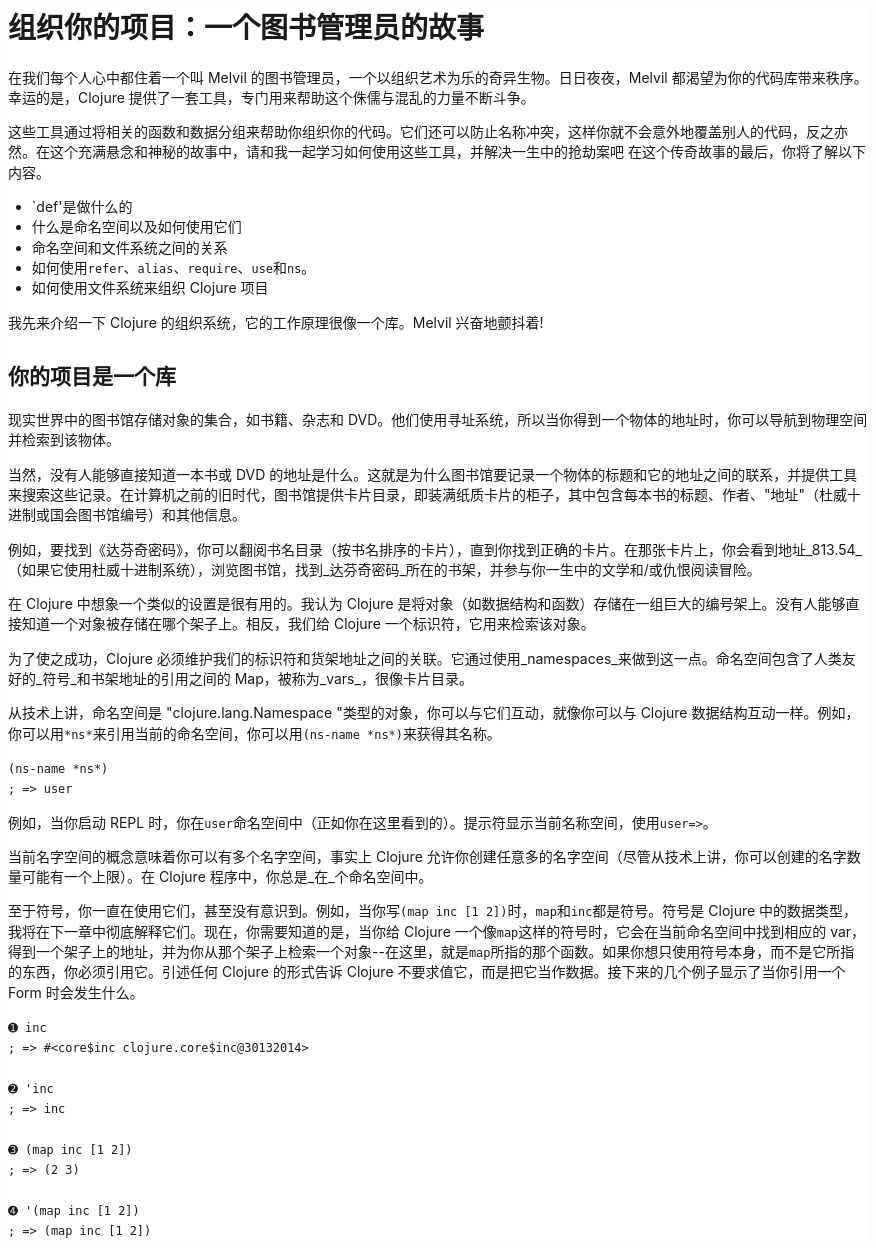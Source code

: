 # 组织你的项目：一个图书管理员的故事

在我们每个人心中都住着一个叫 Melvil 的图书管理员，一个以组织艺术为乐的奇异生物。日日夜夜，Melvil 都渴望为你的代码库带来秩序。幸运的是，Clojure 提供了一套工具，专门用来帮助这个侏儒与混乱的力量不断斗争。

这些工具通过将相关的函数和数据分组来帮助你组织你的代码。它们还可以防止名称冲突，这样你就不会意外地覆盖别人的代码，反之亦然。在这个充满悬念和神秘的故事中，请和我一起学习如何使用这些工具，并解决一生中的抢劫案吧 在这个传奇故事的最后，你将了解以下内容。

* \`def'是做什么的
* 什么是命名空间以及如何使用它们
* 命名空间和文件系统之间的关系
* 如何使用`refer`、`alias`、`require`、`use`和`ns`。
* 如何使用文件系统来组织 Clojure 项目

我先来介绍一下 Clojure 的组织系统，它的工作原理很像一个库。Melvil 兴奋地颤抖着!

## 你的项目是一个库

现实世界中的图书馆存储对象的集合，如书籍、杂志和 DVD。他们使用寻址系统，所以当你得到一个物体的地址时，你可以导航到物理空间并检索到该物体。

当然，没有人能够直接知道一本书或 DVD 的地址是什么。这就是为什么图书馆要记录一个物体的标题和它的地址之间的联系，并提供工具来搜索这些记录。在计算机之前的旧时代，图书馆提供卡片目录，即装满纸质卡片的柜子，其中包含每本书的标题、作者、"地址"（杜威十进制或国会图书馆编号）和其他信息。

例如，要找到《达芬奇密码》，你可以翻阅书名目录（按书名排序的卡片），直到你找到正确的卡片。在那张卡片上，你会看到地址_813.54_（如果它使用杜威十进制系统），浏览图书馆，找到_达芬奇密码_所在的书架，并参与你一生中的文学和/或仇恨阅读冒险。

在 Clojure 中想象一个类似的设置是很有用的。我认为 Clojure 是将对象（如数据结构和函数）存储在一组巨大的编号架上。没有人能够直接知道一个对象被存储在哪个架子上。相反，我们给 Clojure 一个标识符，它用来检索该对象。

为了使之成功，Clojure 必须维护我们的标识符和货架地址之间的关联。它通过使用_namespaces_来做到这一点。命名空间包含了人类友好的_符号_和书架地址的引用之间的 Map，被称为_vars_，很像卡片目录。

从技术上讲，命名空间是 "clojure.lang.Namespace "类型的对象，你可以与它们互动，就像你可以与 Clojure 数据结构互动一样。例如，你可以用`*ns*`来引用当前的命名空间，你可以用`(ns-name *ns*)`来获得其名称。

```
(ns-name *ns*)
; => user
```

例如，当你启动 REPL 时，你在`user`命名空间中（正如你在这里看到的）。提示符显示当前名称空间，使用`user=>`。

当前名字空间的概念意味着你可以有多个名字空间，事实上 Clojure 允许你创建任意多的名字空间（尽管从技术上讲，你可以创建的名字数量可能有一个上限）。在 Clojure 程序中，你总是_在_个命名空间中。

至于符号，你一直在使用它们，甚至没有意识到。例如，当你写`(map inc [1 2])`时，`map`和`inc`都是符号。符号是 Clojure 中的数据类型，我将在下一章中彻底解释它们。现在，你需要知道的是，当你给 Clojure 一个像`map`这样的符号时，它会在当前命名空间中找到相应的 var，得到一个架子上的地址，并为你从那个架子上检索一个对象--在这里，就是`map`所指的那个函数。如果你想只使用符号本身，而不是它所指的东西，你必须引用它。引述任何 Clojure 的形式告诉 Clojure 不要求值它，而是把它当作数据。接下来的几个例子显示了当你引用一个 Form 时会发生什么。

```
➊ inc
; => #<core$inc clojure.core$inc@30132014>

➋ 'inc
; => inc

➌ (map inc [1 2])
; => (2 3)

➍ '(map inc [1 2])
; => (map inc [1 2])
```
